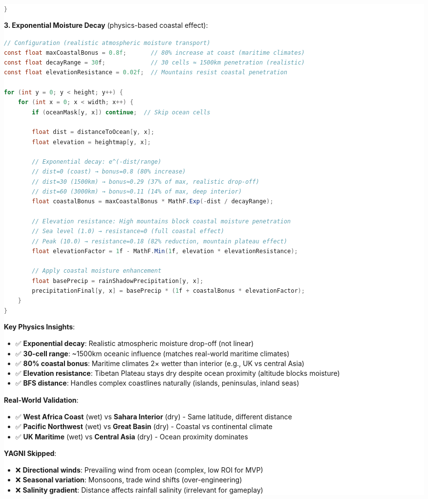 ```csharp
}
```

**3. Exponential Moisture Decay** (physics-based coastal effect):
```csharp
// Configuration (realistic atmospheric moisture transport)
const float maxCoastalBonus = 0.8f;       // 80% increase at coast (maritime climates)
const float decayRange = 30f;             // 30 cells ≈ 1500km penetration (realistic)
const float elevationResistance = 0.02f;  // Mountains resist coastal penetration

for (int y = 0; y < height; y++) {
    for (int x = 0; x < width; x++) {
        if (oceanMask[y, x]) continue;  // Skip ocean cells

        float dist = distanceToOcean[y, x];
        float elevation = heightmap[y, x];

        // Exponential decay: e^(-dist/range)
        // dist=0 (coast) → bonus=0.8 (80% increase)
        // dist=30 (1500km) → bonus≈0.29 (37% of max, realistic drop-off)
        // dist=60 (3000km) → bonus≈0.11 (14% of max, deep interior)
        float coastalBonus = maxCoastalBonus * MathF.Exp(-dist / decayRange);

        // Elevation resistance: High mountains block coastal moisture penetration
        // Sea level (1.0) → resistance=0 (full coastal effect)
        // Peak (10.0) → resistance=0.18 (82% reduction, mountain plateau effect)
        float elevationFactor = 1f - MathF.Min(1f, elevation * elevationResistance);

        // Apply coastal moisture enhancement
        float basePrecip = rainShadowPrecipitation[y, x];
        precipitationFinal[y, x] = basePrecip * (1f + coastalBonus * elevationFactor);
    }
}
```

**Key Physics Insights**:
- ✅ **Exponential decay**: Realistic atmospheric moisture drop-off (not linear)
- ✅ **30-cell range**: ~1500km oceanic influence (matches real-world maritime climates)
- ✅ **80% coastal bonus**: Maritime climates 2× wetter than interior (e.g., UK vs central Asia)
- ✅ **Elevation resistance**: Tibetan Plateau stays dry despite ocean proximity (altitude blocks moisture)
- ✅ **BFS distance**: Handles complex coastlines naturally (islands, peninsulas, inland seas)

**Real-World Validation**:
- ✅ **West Africa Coast** (wet) vs **Sahara Interior** (dry) - Same latitude, different distance
- ✅ **Pacific Northwest** (wet) vs **Great Basin** (dry) - Coastal vs continental climate
- ✅ **UK Maritime** (wet) vs **Central Asia** (dry) - Ocean proximity dominates

**YAGNI Skipped**:
- ❌ **Directional winds**: Prevailing wind from ocean (complex, low ROI for MVP)
- ❌ **Seasonal variation**: Monsoons, trade wind shifts (over-engineering)
- ❌ **Salinity gradient**: Distance affects rainfall salinity (irrelevant for gameplay)
